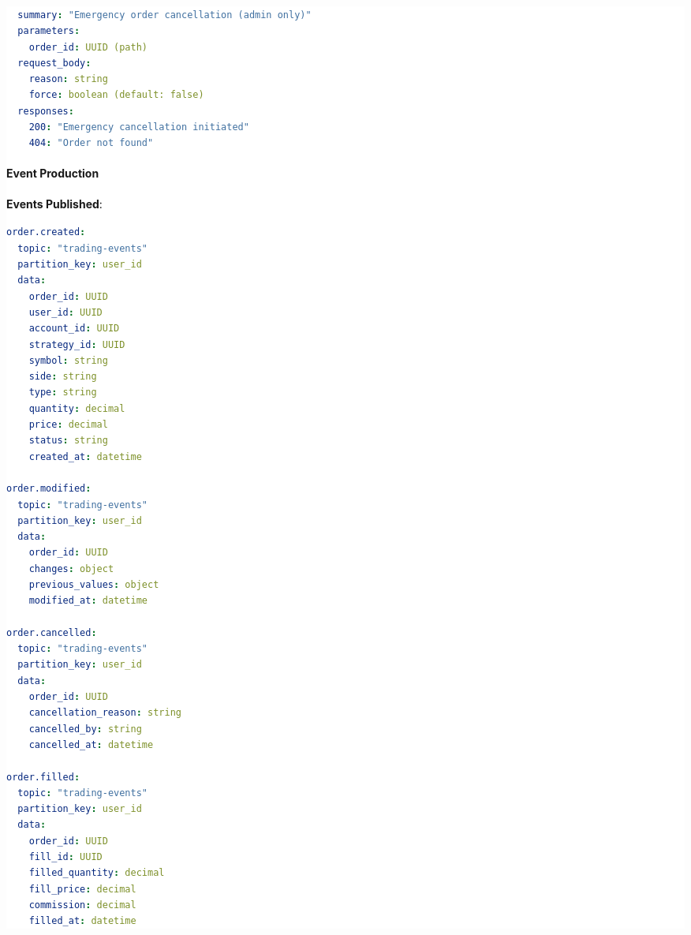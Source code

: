 ```yaml
  summary: "Emergency order cancellation (admin only)"
  parameters:
    order_id: UUID (path)
  request_body:
    reason: string
    force: boolean (default: false)
  responses:
    200: "Emergency cancellation initiated"
    404: "Order not found"
```

#### Event Production

**Events Published**:
```yaml
order.created:
  topic: "trading-events"
  partition_key: user_id
  data:
    order_id: UUID
    user_id: UUID
    account_id: UUID
    strategy_id: UUID
    symbol: string
    side: string
    type: string
    quantity: decimal
    price: decimal
    status: string
    created_at: datetime

order.modified:
  topic: "trading-events"
  partition_key: user_id
  data:
    order_id: UUID
    changes: object
    previous_values: object
    modified_at: datetime

order.cancelled:
  topic: "trading-events"
  partition_key: user_id
  data:
    order_id: UUID
    cancellation_reason: string
    cancelled_by: string
    cancelled_at: datetime

order.filled:
  topic: "trading-events"
  partition_key: user_id
  data:
    order_id: UUID
    fill_id: UUID
    filled_quantity: decimal
    fill_price: decimal
    commission: decimal
    filled_at: datetime
```
